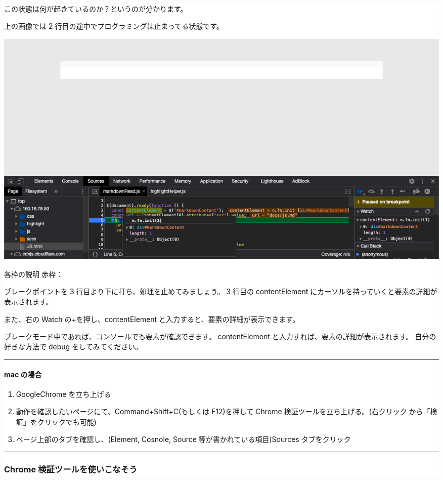 この状態は何が起きているのか？というのが分かります。

上の画像では 2 行目の途中でプログラミングは止まってる状態です。

![Debug3](./docs/img/debug3.png)

各枠の説明
赤枠：

ブレークポイントを 3 行目より下に打ち、処理を止めてみましょう。
3 行目の contentElement にカーソルを持っていくと要素の詳細が表示されます。

また、右の Watch の+を押し、contentElement と入力すると、要素の詳細が表示できます。

ブレークモード中であれば、コンソールでも要素が確認できます。
contentElement と入力すれば、要素の詳細が表示されます。
自分の好きな方法で debug をしてみてください。

<hr />

<div id="debug-for-mac"></div>

#### mac の場合

1. GoogleChrome を立ち上げる

2. 動作を確認したいページにて、Command+Shift+C(もしくは F12)を押して Chrome 検証ツールを立ち上げる。(右クリック から「検証」をクリックでも可能)

3. ページ上部のタブを確認し、(Element, Cosnole, Source 等が書かれている項目)Sources タブをクリック

<hr />

<div id="chrome-dev-tool"></div>

### Chrome 検証ツールを使いこなそう
